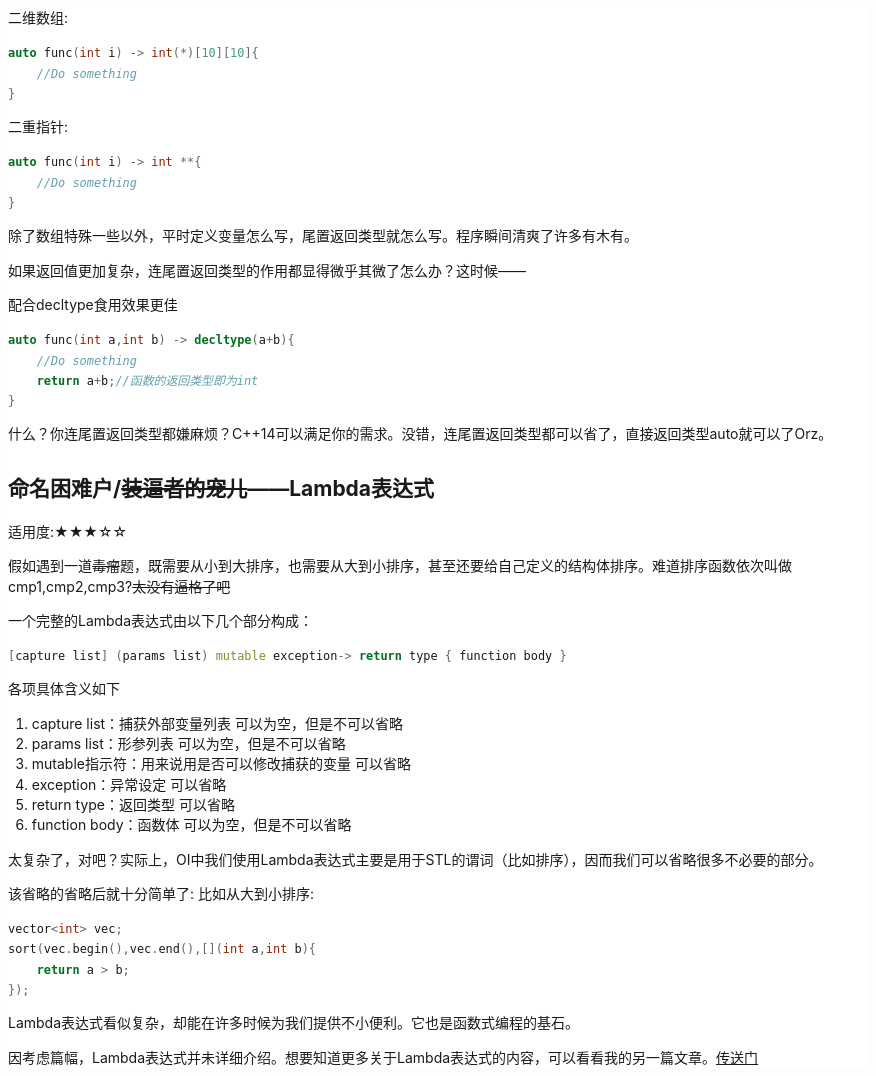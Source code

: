 二维数组:
```cpp
auto func(int i) -> int(*)[10][10]{
    //Do something
}
```
二重指针:
```cpp
auto func(int i) -> int **{
    //Do something
}
```
除了数组特殊一些以外，平时定义变量怎么写，尾置返回类型就怎么写。程序瞬间清爽了许多有木有。

如果返回值更加复杂，连尾置返回类型的作用都显得微乎其微了怎么办？这时候——

配合decltype食用效果更佳
```cpp
auto func(int a,int b) -> decltype(a+b){
    //Do something
    return a+b;//函数的返回类型即为int
}
```
什么？你连尾置返回类型都嫌麻烦？C++14可以满足你的需求。没错，连尾置返回类型都可以省了，直接返回类型auto就可以了Orz。

## 命名困难户/~~装逼者的宠儿~~——Lambda表达式

适用度:★★★☆☆

假如遇到一道~~毒瘤~~题，既需要从小到大排序，也需要从大到小排序，甚至还要给自己定义的结构体排序。难道排序函数依次叫做cmp1,cmp2,cmp3?~~太没有逼格了吧~~

一个完整的Lambda表达式由以下几个部分构成：
```cpp
[capture list] (params list) mutable exception-> return type { function body }
```
各项具体含义如下

1. capture list：捕获外部变量列表 可以为空，但是不可以省略
2. params list：形参列表 可以为空，但是不可以省略
3. mutable指示符：用来说用是否可以修改捕获的变量 可以省略
4. exception：异常设定 可以省略
5. return type：返回类型 可以省略
6. function body：函数体 可以为空，但是不可以省略

太复杂了，对吧？实际上，OI中我们使用Lambda表达式主要是用于STL的谓词（比如排序），因而我们可以省略很多不必要的部分。

该省略的省略后就十分简单了: 比如从大到小排序:
```cpp
vector<int> vec;
sort(vec.begin(),vec.end(),[](int a,int b){
    return a > b;
});
```
Lambda表达式看似复杂，却能在许多时候为我们提供不小便利。它也是函数式编程的基石。

因考虑篇幅，Lambda表达式并未详细介绍。想要知道更多关于Lambda表达式的内容，可以看看我的另一篇文章。[传送门](https://www.luogu.org/blog/zcy/bian-cheng-li-qi-lambda-biao-da-shi)
